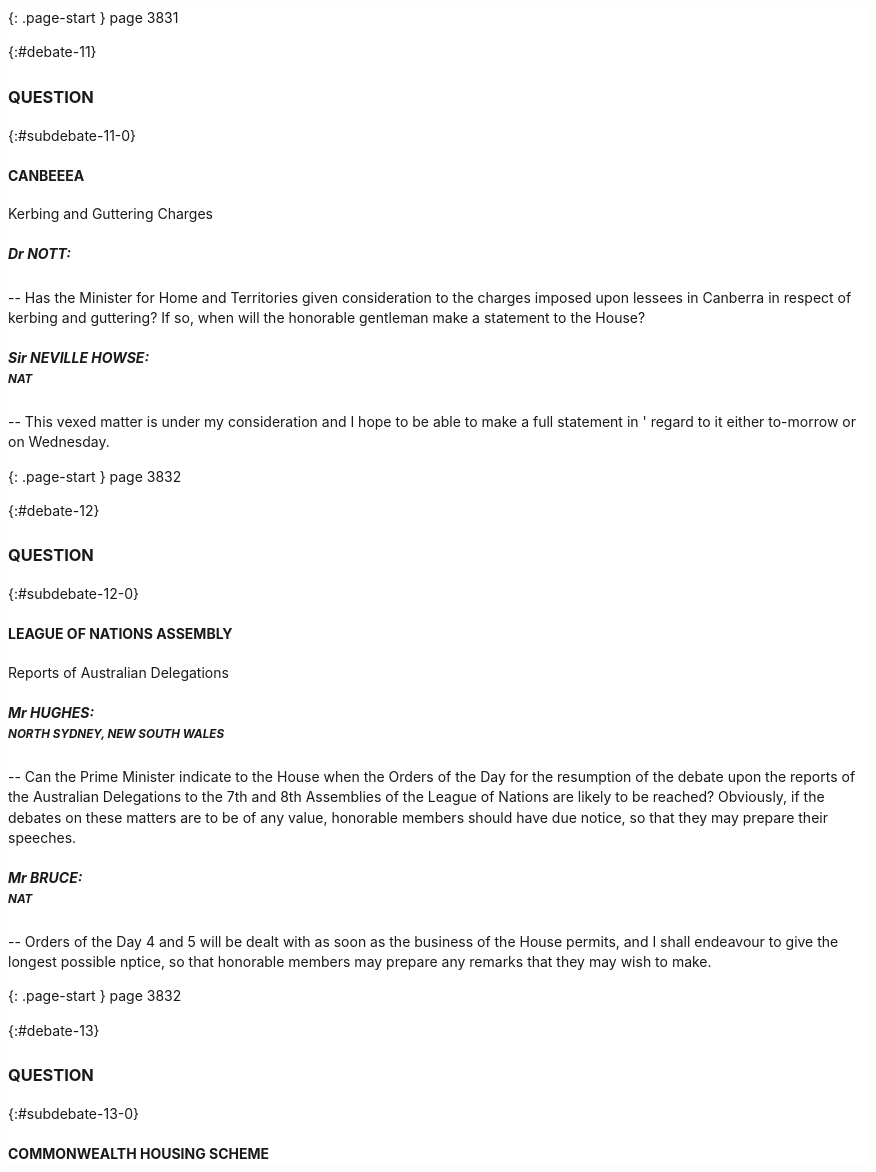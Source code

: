 {: .page-start }
page 3831

{:#debate-11}
### QUESTION

{:#subdebate-11-0}
#### CANBEEEA

Kerbing and Guttering Charges

##### Dr NOTT:

-- Has the Minister for Home and Territories given consideration to the charges imposed upon lessees in Canberra in respect of kerbing and guttering? If so, when will the honorable gentleman make a statement to the House? 

##### Sir NEVILLE HOWSE:<br><small class="text-muted">NAT</small>

-- This vexed matter is under my consideration and I hope to be able to make a full statement in ' regard to it either to-morrow or on Wednesday. 

{: .page-start }
page 3832

{:#debate-12}
### QUESTION

{:#subdebate-12-0}
#### LEAGUE OF NATIONS ASSEMBLY

Reports of Australian Delegations

##### Mr HUGHES:<br><small class="text-muted">NORTH SYDNEY, NEW SOUTH WALES</small>

-- Can the Prime Minister indicate to the House when the Orders of the Day for the resumption of the debate upon the reports of the Australian Delegations to the 7th and 8th Assemblies of the League of Nations are likely to be reached? Obviously, if the debates on these matters are to be of any value, honorable members should have due notice, so that they may prepare their speeches. 

##### Mr BRUCE:<br><small class="text-muted">NAT</small>

-- Orders of the Day 4 and 5 will be dealt with as soon as the business of the House permits, and I shall endeavour to give the longest possible nptice, so that honorable members may prepare any remarks that they may wish to make. 

{: .page-start }
page 3832

{:#debate-13}
### QUESTION

{:#subdebate-13-0}
#### COMMONWEALTH HOUSING SCHEME
